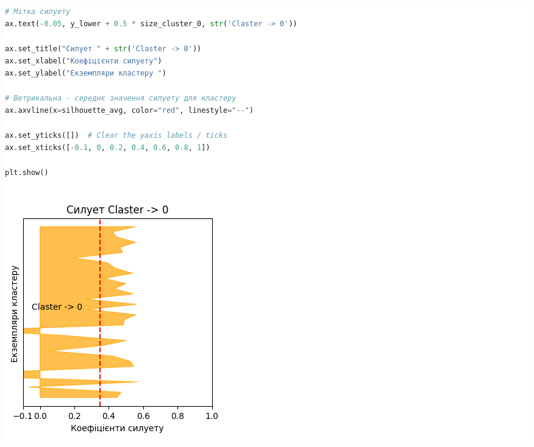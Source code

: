 ```python
# Мітка силуету
ax.text(-0.05, y_lower + 0.5 * size_cluster_0, str('Claster -> 0'))

ax.set_title("Силует " + str('Claster -> 0'))
ax.set_xlabel("Коефіцієнти силуету")
ax.set_ylabel("Екземпляри кластеру ")

# Ветрикальна - середнє значення силуету для кластеру
ax.axvline(x=silhouette_avg, color="red", linestyle="--")

ax.set_yticks([])  # Clear the yaxis labels / ticks
ax.set_xticks([-0.1, 0, 0.2, 0.4, 0.6, 0.8, 1])

plt.show()
```


​    
![png](output_29_0.png)
​    


